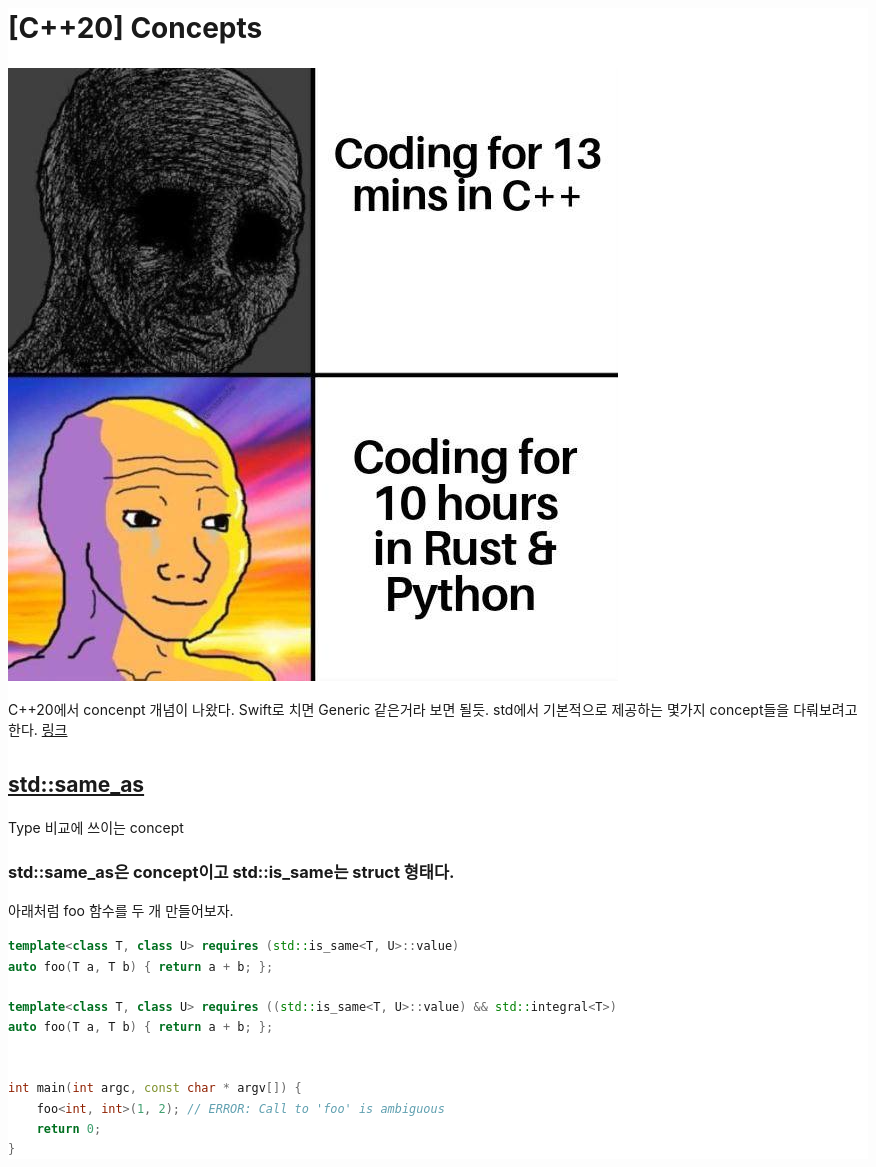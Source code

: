 # [C++20] Concepts

![](0.png)

C++20에서 concenpt 개념이 나왔다. Swift로 치면 Generic 같은거라 보면 될듯. std에서 기본적으로 제공하는 몇가지 concept들을 다뤄보려고 한다. [링크](https://en.cppreference.com/w/cpp/concepts)

## [std::same_as](https://en.cppreference.com/w/cpp/concepts/same_as)

Type 비교에 쓰이는 concept

### std::same_as은 concept이고 std::is_same는 struct 형태다.

아래처럼 foo 함수를 두 개 만들어보자.

```cpp
template<class T, class U> requires (std::is_same<T, U>::value)
auto foo(T a, T b) { return a + b; };

template<class T, class U> requires ((std::is_same<T, U>::value) && std::integral<T>)
auto foo(T a, T b) { return a + b; };


int main(int argc, const char * argv[]) {
    foo<int, int>(1, 2); // ERROR: Call to 'foo' is ambiguous
    return 0;
}
```
